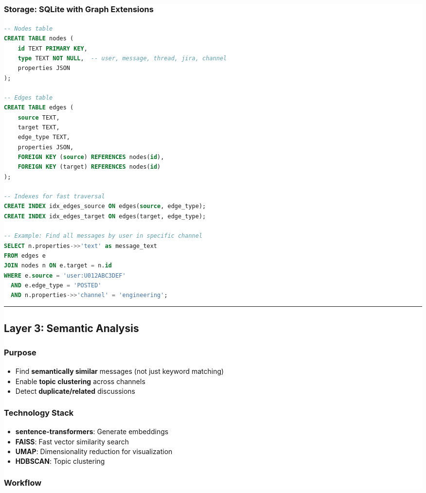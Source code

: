 ```python
```

### Storage: SQLite with Graph Extensions

```sql
-- Nodes table
CREATE TABLE nodes (
    id TEXT PRIMARY KEY,
    type TEXT NOT NULL,  -- user, message, thread, jira, channel
    properties JSON
);

-- Edges table
CREATE TABLE edges (
    source TEXT,
    target TEXT,
    edge_type TEXT,
    properties JSON,
    FOREIGN KEY (source) REFERENCES nodes(id),
    FOREIGN KEY (target) REFERENCES nodes(id)
);

-- Indexes for fast traversal
CREATE INDEX idx_edges_source ON edges(source, edge_type);
CREATE INDEX idx_edges_target ON edges(target, edge_type);

-- Example: Find all messages by user in specific channel
SELECT n.properties->>'text' as message_text
FROM edges e
JOIN nodes n ON e.target = n.id
WHERE e.source = 'user:U012ABC3DEF'
  AND e.edge_type = 'POSTED'
  AND n.properties->>'channel' = 'engineering';
```

---

## Layer 3: Semantic Analysis

### Purpose
- Find **semantically similar** messages (not just keyword matching)
- Enable **topic clustering** across channels
- Detect **duplicate/related** discussions

### Technology Stack
- **sentence-transformers**: Generate embeddings
- **FAISS**: Fast vector similarity search
- **UMAP**: Dimensionality reduction for visualization
- **HDBSCAN**: Topic clustering

### Workflow
